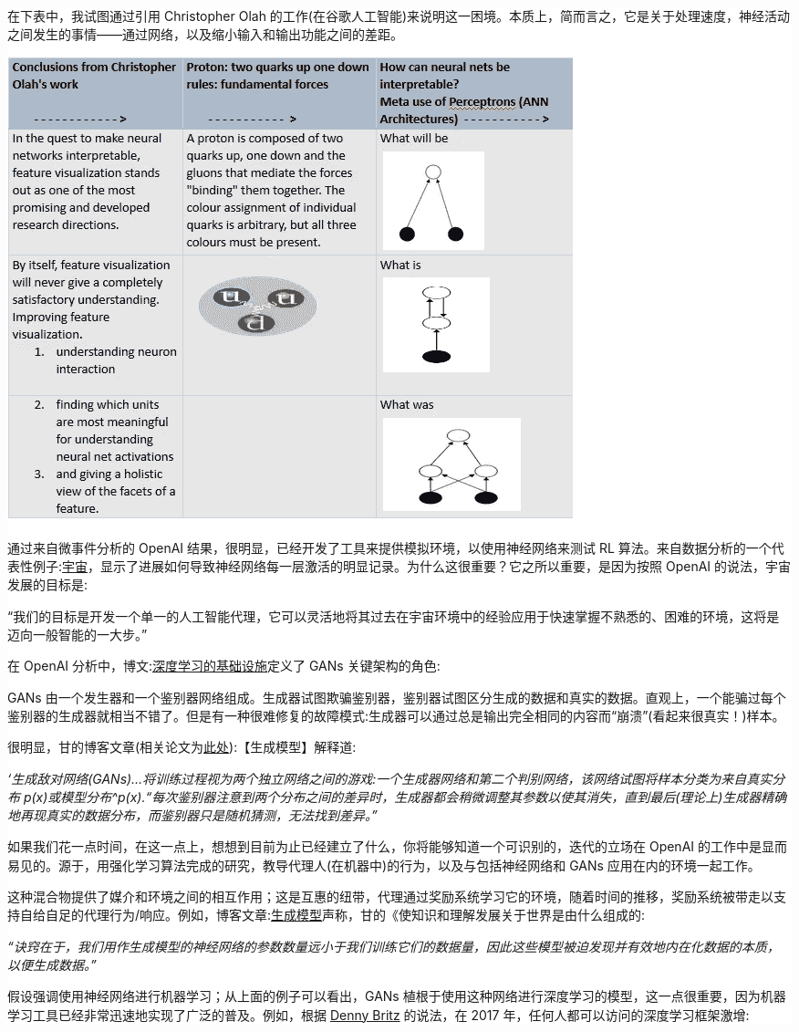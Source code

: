在下表中，我试图通过引用 Christopher Olah 的工作(在谷歌人工智能)来说明这一困境。本质上，简而言之，它是关于处理速度，神经活动之间发生的事情——通过网络，以及缩小输入和输出功能之间的差距。

![](img/173b215ac4e76e1dc381a8eb7e898fbe.png)

通过来自微事件分析的 OpenAI 结果，很明显，已经开发了工具来提供模拟环境，以使用神经网络来测试 RL 算法。来自数据分析的一个代表性例子:[宇宙](https://blog.openai.com/universe/)，显示了进展如何导致神经网络每一层激活的明显记录。为什么这很重要？它之所以重要，是因为按照 OpenAI 的说法，宇宙发展的目标是:

“我们的目标是开发一个单一的人工智能代理，它可以灵活地将其过去在宇宙环境中的经验应用于快速掌握不熟悉的、困难的环境，这将是迈向一般智能的一大步。”

在 OpenAI 分析中，博文:[深度学习的基础设施](https://blog.openai.com/infrastructure-for-deep-learning/)定义了 GANs 关键架构的角色:

GANs 由一个发生器和一个鉴别器网络组成。生成器试图欺骗鉴别器，鉴别器试图区分生成的数据和真实的数据。直观上，一个能骗过每个鉴别器的生成器就相当不错了。但是有一种很难修复的故障模式:生成器可以通过总是输出完全相同的内容而“崩溃”(看起来很真实！)样本。

很明显，甘的博客文章(相关论文为[此处](https://arxiv.org/abs/1406.2661)):【生成模型】解释道:

*‘生成敌对网络(GANs)…将训练过程视为两个独立网络之间的游戏:一个生成器网络和第二个判别网络，该网络试图将样本分类为来自真实分布 p(x)或模型分布^p(x).“每次鉴别器注意到两个分布之间的差异时，生成器都会稍微调整其参数以使其消失，直到最后(理论上)生成器精确地再现真实的数据分布，而鉴别器只是随机猜测，无法找到差异。”*

如果我们花一点时间，在这一点上，想想到目前为止已经建立了什么，你将能够知道一个可识别的，迭代的立场在 OpenAI 的工作中是显而易见的。源于，用强化学习算法完成的研究，教导代理人(在机器中)的行为，以及与包括神经网络和 GANs 应用在内的环境一起工作。

这种混合物提供了媒介和环境之间的相互作用；这是互惠的纽带，代理通过奖励系统学习它的环境，随着时间的推移，奖励系统被带走以支持自给自足的代理行为/响应。例如，博客文章:[生成模型](https://blog.openai.com/generative-models/)声称，甘的《使知识和理解发展关于世界是由什么组成的:

*“诀窍在于，我们用作生成模型的神经网络的参数数量远小于我们训练它们的数据量，因此这些模型被迫发现并有效地内在化数据的本质，以便生成数据。”*

假设强调使用神经网络进行机器学习；从上面的例子可以看出，GANs 植根于使用这种网络进行深度学习的模型，这一点很重要，因为机器学习工具已经非常迅速地实现了广泛的普及。例如，根据 [Denny Britz](http://www.wildml.com/2017/12/ai-and-deep-learning-in-2017-a-year-in-review/) 的说法，在 2017 年，任何人都可以访问的深度学习框架激增:
